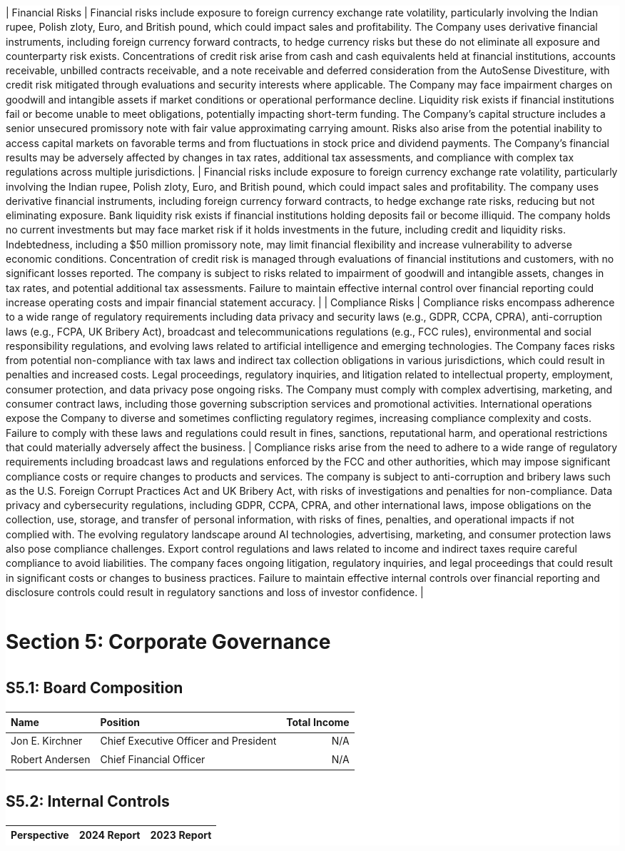 | Financial Risks | Financial risks include exposure to foreign currency exchange rate volatility, particularly involving the Indian rupee, Polish zloty, Euro, and British pound, which could impact sales and profitability. The Company uses derivative financial instruments, including foreign currency forward contracts, to hedge currency risks but these do not eliminate all exposure and counterparty risk exists. Concentrations of credit risk arise from cash and cash equivalents held at financial institutions, accounts receivable, unbilled contracts receivable, and a note receivable and deferred consideration from the AutoSense Divestiture, with credit risk mitigated through evaluations and security interests where applicable. The Company may face impairment charges on goodwill and intangible assets if market conditions or operational performance decline. Liquidity risk exists if financial institutions fail or become unable to meet obligations, potentially impacting short-term funding. The Company’s capital structure includes a senior unsecured promissory note with fair value approximating carrying amount. Risks also arise from the potential inability to access capital markets on favorable terms and from fluctuations in stock price and dividend payments. The Company’s financial results may be adversely affected by changes in tax rates, additional tax assessments, and compliance with complex tax regulations across multiple jurisdictions. | Financial risks include exposure to foreign currency exchange rate volatility, particularly involving the Indian rupee, Polish zloty, Euro, and British pound, which could impact sales and profitability. The company uses derivative financial instruments, including foreign currency forward contracts, to hedge exchange rate risks, reducing but not eliminating exposure. Bank liquidity risk exists if financial institutions holding deposits fail or become illiquid. The company holds no current investments but may face market risk if it holds investments in the future, including credit and liquidity risks. Indebtedness, including a $50 million promissory note, may limit financial flexibility and increase vulnerability to adverse economic conditions. Concentration of credit risk is managed through evaluations of financial institutions and customers, with no significant losses reported. The company is subject to risks related to impairment of goodwill and intangible assets, changes in tax rates, and potential additional tax assessments. Failure to maintain effective internal control over financial reporting could increase operating costs and impair financial statement accuracy. |
| Compliance Risks | Compliance risks encompass adherence to a wide range of regulatory requirements including data privacy and security laws (e.g., GDPR, CCPA, CPRA), anti-corruption laws (e.g., FCPA, UK Bribery Act), broadcast and telecommunications regulations (e.g., FCC rules), environmental and social responsibility regulations, and evolving laws related to artificial intelligence and emerging technologies. The Company faces risks from potential non-compliance with tax laws and indirect tax collection obligations in various jurisdictions, which could result in penalties and increased costs. Legal proceedings, regulatory inquiries, and litigation related to intellectual property, employment, consumer protection, and data privacy pose ongoing risks. The Company must comply with complex advertising, marketing, and consumer contract laws, including those governing subscription services and promotional activities. International operations expose the Company to diverse and sometimes conflicting regulatory regimes, increasing compliance complexity and costs. Failure to comply with these laws and regulations could result in fines, sanctions, reputational harm, and operational restrictions that could materially adversely affect the business. | Compliance risks arise from the need to adhere to a wide range of regulatory requirements including broadcast laws and regulations enforced by the FCC and other authorities, which may impose significant compliance costs or require changes to products and services. The company is subject to anti-corruption and bribery laws such as the U.S. Foreign Corrupt Practices Act and UK Bribery Act, with risks of investigations and penalties for non-compliance. Data privacy and cybersecurity regulations, including GDPR, CCPA, CPRA, and other international laws, impose obligations on the collection, use, storage, and transfer of personal information, with risks of fines, penalties, and operational impacts if not complied with. The evolving regulatory landscape around AI technologies, advertising, marketing, and consumer protection laws also pose compliance challenges. Export control regulations and laws related to income and indirect taxes require careful compliance to avoid liabilities. The company faces ongoing litigation, regulatory inquiries, and legal proceedings that could result in significant costs or changes to business practices. Failure to maintain effective internal controls over financial reporting and disclosure controls could result in regulatory sanctions and loss of investor confidence. |


# Section 5: Corporate Governance

## S5.1: Board Composition
| Name | Position | Total Income |
| :---- | :---- | -----------: |
| Jon E. Kirchner | Chief Executive Officer and President | N/A |
| Robert Andersen | Chief Financial Officer | N/A |

## S5.2: Internal Controls
| Perspective | 2024 Report | 2023 Report |
| :---- | :---- | :---- |